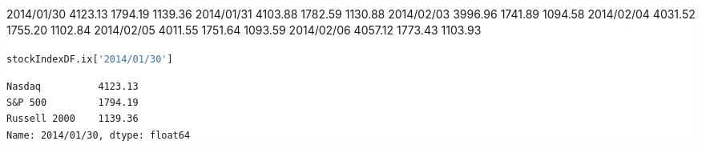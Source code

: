  <tbody>
    <tr>
      <th>2014/01/30</th>
      <td>4123.13</td>
      <td>1794.19</td>
      <td>1139.36</td>
    </tr>
    <tr>
      <th>2014/01/31</th>
      <td>4103.88</td>
      <td>1782.59</td>
      <td>1130.88</td>
    </tr>
    <tr>
      <th>2014/02/03</th>
      <td>3996.96</td>
      <td>1741.89</td>
      <td>1094.58</td>
    </tr>
    <tr>
      <th>2014/02/04</th>
      <td>4031.52</td>
      <td>1755.20</td>
      <td>1102.84</td>
    </tr>
    <tr>
      <th>2014/02/05</th>
      <td>4011.55</td>
      <td>1751.64</td>
      <td>1093.59</td>
    </tr>
    <tr>
      <th>2014/02/06</th>
      <td>4057.12</td>
      <td>1773.43</td>
      <td>1103.93</td>
    </tr>
  </tbody>
</table>
</div>




```python
stockIndexDF.ix['2014/01/30']
```




    Nasdaq          4123.13
    S&P 500         1794.19
    Russell 2000    1139.36
    Name: 2014/01/30, dtype: float64
